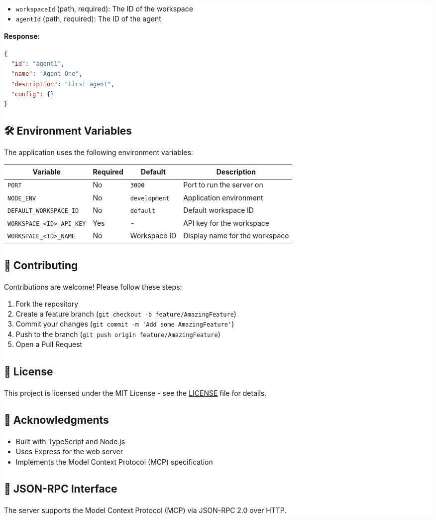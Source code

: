 - `workspaceId` (path, required): The ID of the workspace
- `agentId` (path, required): The ID of the agent

**Response:**

```json
{
  "id": "agent1",
  "name": "Agent One",
  "description": "First agent",
  "config": {}
}
```

## 🛠 Environment Variables

The application uses the following environment variables:

| Variable | Required | Default | Description |
|----------|----------|---------|-------------|
| `PORT` | No | `3000` | Port to run the server on |
| `NODE_ENV` | No | `development` | Application environment |
| `DEFAULT_WORKSPACE_ID` | No | `default` | Default workspace ID |
| `WORKSPACE_<ID>_API_KEY` | Yes | - | API key for the workspace |
| `WORKSPACE_<ID>_NAME` | No | Workspace ID | Display name for the workspace |

## 🤝 Contributing

Contributions are welcome! Please follow these steps:

1. Fork the repository
2. Create a feature branch (`git checkout -b feature/AmazingFeature`)
3. Commit your changes (`git commit -m 'Add some AmazingFeature'`)
4. Push to the branch (`git push origin feature/AmazingFeature`)
5. Open a Pull Request

## 📝 License

This project is licensed under the MIT License - see the [LICENSE](LICENSE) file for details.

## 🙏 Acknowledgments

- Built with TypeScript and Node.js
- Uses Express for the web server
- Implements the Model Context Protocol (MCP) specification

## 📡 JSON-RPC Interface

The server supports the Model Context Protocol (MCP) via JSON-RPC 2.0 over HTTP.

